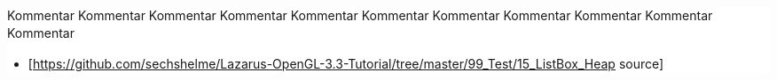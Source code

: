 Kommentar Kommentar Kommentar Kommentar Kommentar Kommentar Kommentar Kommentar Kommentar Kommentar Kommentar 
* [https://github.com/sechshelme/Lazarus-OpenGL-3.3-Tutorial/tree/master/99_Test/15_ListBox_Heap source]
